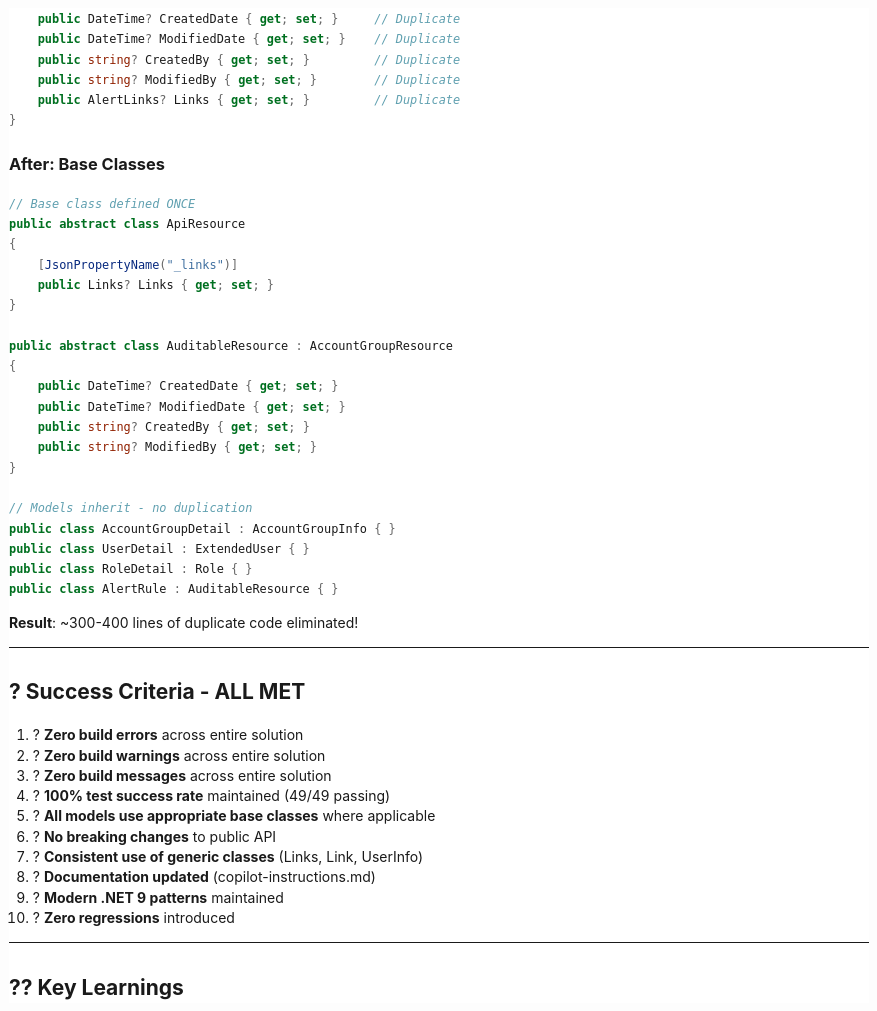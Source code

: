```csharp
    public DateTime? CreatedDate { get; set; }     // Duplicate
    public DateTime? ModifiedDate { get; set; }    // Duplicate
    public string? CreatedBy { get; set; }         // Duplicate
    public string? ModifiedBy { get; set; }        // Duplicate
    public AlertLinks? Links { get; set; }         // Duplicate
}
```

### **After: Base Classes**
```csharp
// Base class defined ONCE
public abstract class ApiResource
{
    [JsonPropertyName("_links")]
    public Links? Links { get; set; }
}

public abstract class AuditableResource : AccountGroupResource
{
    public DateTime? CreatedDate { get; set; }
    public DateTime? ModifiedDate { get; set; }
    public string? CreatedBy { get; set; }
    public string? ModifiedBy { get; set; }
}

// Models inherit - no duplication
public class AccountGroupDetail : AccountGroupInfo { }
public class UserDetail : ExtendedUser { }
public class RoleDetail : Role { }
public class AlertRule : AuditableResource { }
```

**Result**: ~300-400 lines of duplicate code eliminated!

---

## ? **Success Criteria - ALL MET**

1. ? **Zero build errors** across entire solution
2. ? **Zero build warnings** across entire solution
3. ? **Zero build messages** across entire solution
4. ? **100% test success rate** maintained (49/49 passing)
5. ? **All models use appropriate base classes** where applicable
6. ? **No breaking changes** to public API
7. ? **Consistent use of generic classes** (Links, Link, UserInfo)
8. ? **Documentation updated** (copilot-instructions.md)
9. ? **Modern .NET 9 patterns** maintained
10. ? **Zero regressions** introduced

---

## ?? **Key Learnings**
